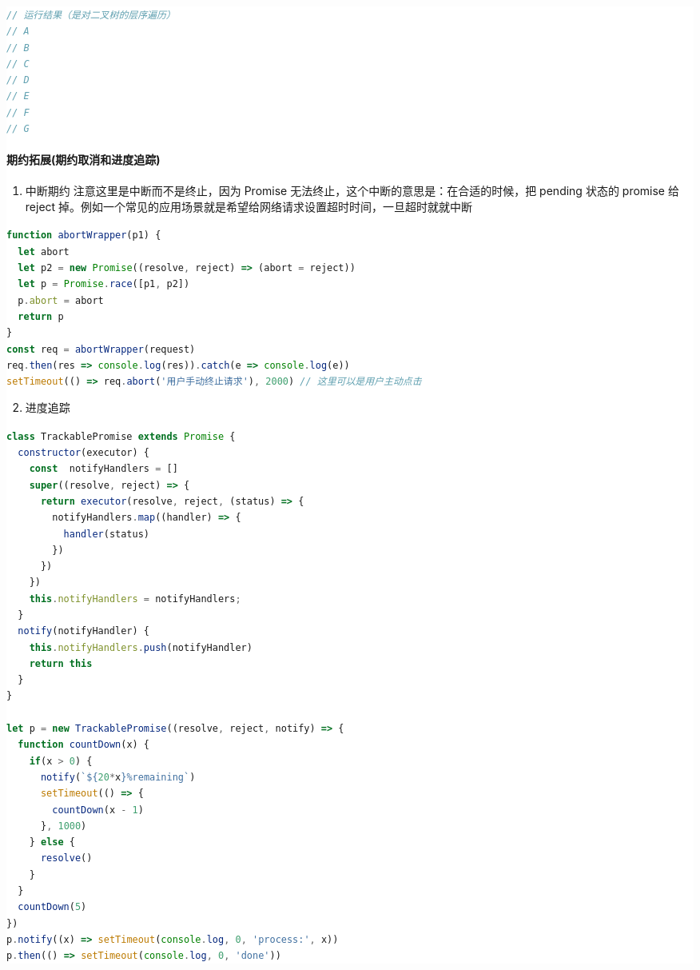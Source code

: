   ```javascript
  // 运行结果（是对二叉树的层序遍历）
  // A
  // B
  // C
  // D
  // E
  // F
  // G
  ```
  
#### 期约拓展(期约取消和进度追踪)
  1. 中断期约
  注意这里是中断而不是终止，因为 Promise 无法终止，这个中断的意思是：在合适的时候，把 pending 状态的 promise 给 reject 掉。例如一个常见的应用场景就是希望给网络请求设置超时时间，一旦超时就就中断
  ```javascript
  function abortWrapper(p1) {
    let abort
    let p2 = new Promise((resolve, reject) => (abort = reject))
    let p = Promise.race([p1, p2])
    p.abort = abort
    return p
  }
  const req = abortWrapper(request)
  req.then(res => console.log(res)).catch(e => console.log(e))
  setTimeout(() => req.abort('用户手动终止请求'), 2000) // 这里可以是用户主动点击
  ```
  2. 进度追踪
  ```javascript
  class TrackablePromise extends Promise {
    constructor(executor) {
      const  notifyHandlers = []
      super((resolve, reject) => {
        return executor(resolve, reject, (status) => {
          notifyHandlers.map((handler) => {
            handler(status)
          })
        })
      })
      this.notifyHandlers = notifyHandlers;
    }
    notify(notifyHandler) {
      this.notifyHandlers.push(notifyHandler)
      return this
    }
  }

  let p = new TrackablePromise((resolve, reject, notify) => {
    function countDown(x) {
      if(x > 0) {
        notify(`${20*x}%remaining`)
        setTimeout(() => {
          countDown(x - 1)
        }, 1000)
      } else {
        resolve()
      }
    }
    countDown(5)
  })
  p.notify((x) => setTimeout(console.log, 0, 'process:', x))
  p.then(() => setTimeout(console.log, 0, 'done'))
  ```
